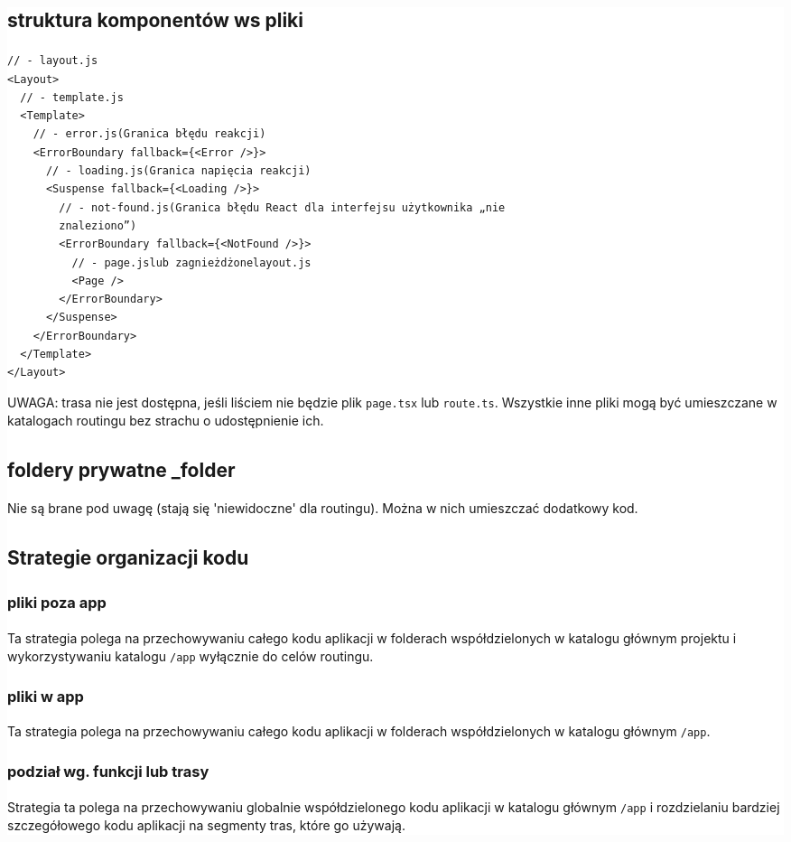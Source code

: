 ## struktura komponentów ws pliki

```tsx
// - layout.js
<Layout>
  // - template.js
  <Template>
    // - error.js(Granica błędu reakcji)
    <ErrorBoundary fallback={<Error />}>
      // - loading.js(Granica napięcia reakcji)
      <Suspense fallback={<Loading />}>
        // - not-found.js(Granica błędu React dla interfejsu użytkownika „nie
        znaleziono”)
        <ErrorBoundary fallback={<NotFound />}>
          // - page.jslub zagnieżdżonelayout.js
          <Page />
        </ErrorBoundary>
      </Suspense>
    </ErrorBoundary>
  </Template>
</Layout>
```

UWAGA: trasa nie jest dostępna, jeśli liściem nie będzie plik `page.tsx` lub `route.ts`. Wszystkie inne pliki mogą być umieszczane w katalogach routingu bez strachu o udostępnienie ich.

## foldery prywatne _folder

Nie są brane pod uwagę (stają się 'niewidoczne' dla routingu). Można w nich umieszczać dodatkowy kod.


## Strategie organizacji kodu

### pliki poza app

Ta strategia polega na przechowywaniu całego kodu aplikacji w folderach współdzielonych w katalogu głównym projektu i wykorzystywaniu katalogu `/app` wyłącznie do celów routingu.

### pliki w app

Ta strategia polega na przechowywaniu całego kodu aplikacji w folderach współdzielonych w katalogu głównym `/app`.

### podział wg. funkcji lub trasy

Strategia ta polega na przechowywaniu globalnie współdzielonego kodu aplikacji w katalogu głównym `/app` i rozdzielaniu bardziej szczegółowego kodu aplikacji na segmenty tras, które go używają.